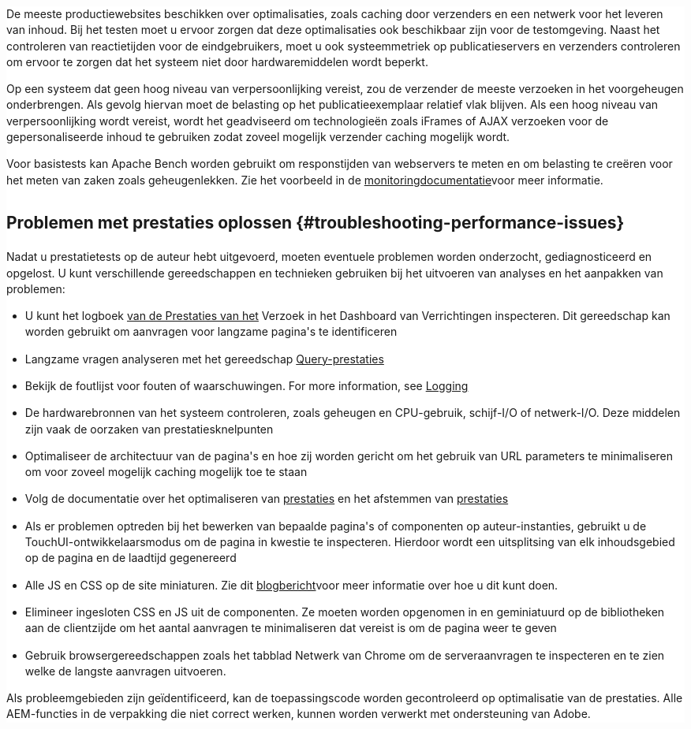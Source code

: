 De meeste productiewebsites beschikken over optimalisaties, zoals caching door verzenders en een netwerk voor het leveren van inhoud. Bij het testen moet u ervoor zorgen dat deze optimalisaties ook beschikbaar zijn voor de testomgeving. Naast het controleren van reactietijden voor de eindgebruikers, moet u ook systeemmetriek op publicatieservers en verzenders controleren om ervoor te zorgen dat het systeem niet door hardwaremiddelen wordt beperkt.

Op een systeem dat geen hoog niveau van verpersoonlijking vereist, zou de verzender de meeste verzoeken in het voorgeheugen onderbrengen. Als gevolg hiervan moet de belasting op het publicatieexemplaar relatief vlak blijven. Als een hoog niveau van verpersoonlijking wordt vereist, wordt het geadviseerd om technologieën zoals iFrames of AJAX verzoeken voor de gepersonaliseerde inhoud te gebruiken zodat zoveel mogelijk verzender caching mogelijk wordt.

Voor basistests kan Apache Bench worden gebruikt om responstijden van webservers te meten en om belasting te creëren voor het meten van zaken zoals geheugenlekken. Zie het voorbeeld in de [monitoringdocumentatie](/help/sites-deploying/monitoring-and-maintaining.md#apache-bench)voor meer informatie.

## Problemen met prestaties oplossen {#troubleshooting-performance-issues}

Nadat u prestatietests op de auteur hebt uitgevoerd, moeten eventuele problemen worden onderzocht, gediagnosticeerd en opgelost. U kunt verschillende gereedschappen en technieken gebruiken bij het uitvoeren van analyses en het aanpakken van problemen:

* U kunt het logboek [van de Prestaties van het](/help/sites-administering/operations-dashboard.md#request-performance) Verzoek in het Dashboard van Verrichtingen inspecteren. Dit gereedschap kan worden gebruikt om aanvragen voor langzame pagina&#39;s te identificeren
* Langzame vragen analyseren met het gereedschap [Query-prestaties](/help/sites-administering/operations-dashboard.md#query-performance)

* Bekijk de foutlijst voor fouten of waarschuwingen. For more information, see [Logging](/help/sites-deploying/configure-logging.md)
* De hardwarebronnen van het systeem controleren, zoals geheugen en CPU-gebruik, schijf-I/O of netwerk-I/O. Deze middelen zijn vaak de oorzaken van prestatiesknelpunten
* Optimaliseer de architectuur van de pagina&#39;s en hoe zij worden gericht om het gebruik van URL parameters te minimaliseren om voor zoveel mogelijk caching mogelijk toe te staan
* Volg de documentatie over het optimaliseren van [prestaties](/help/sites-deploying/configuring-performance.md) en het afstemmen van [prestaties](https://helpx.adobe.com/experience-manager/kb/performance-tuning-tips.html)

* Als er problemen optreden bij het bewerken van bepaalde pagina&#39;s of componenten op auteur-instanties, gebruikt u de TouchUI-ontwikkelaarsmodus om de pagina in kwestie te inspecteren. Hierdoor wordt een uitsplitsing van elk inhoudsgebied op de pagina en de laadtijd gegenereerd
* Alle JS en CSS op de site miniaturen. Zie dit [blogbericht](https://blogs.adobe.com/foxes/enable-js-and-css-minification/)voor meer informatie over hoe u dit kunt doen.
* Elimineer ingesloten CSS en JS uit de componenten. Ze moeten worden opgenomen in en geminiatuurd op de bibliotheken aan de clientzijde om het aantal aanvragen te minimaliseren dat vereist is om de pagina weer te geven
* Gebruik browsergereedschappen zoals het tabblad Netwerk van Chrome om de serveraanvragen te inspecteren en te zien welke de langste aanvragen uitvoeren.

Als probleemgebieden zijn geïdentificeerd, kan de toepassingscode worden gecontroleerd op optimalisatie van de prestaties. Alle AEM-functies in de verpakking die niet correct werken, kunnen worden verwerkt met ondersteuning van Adobe.
